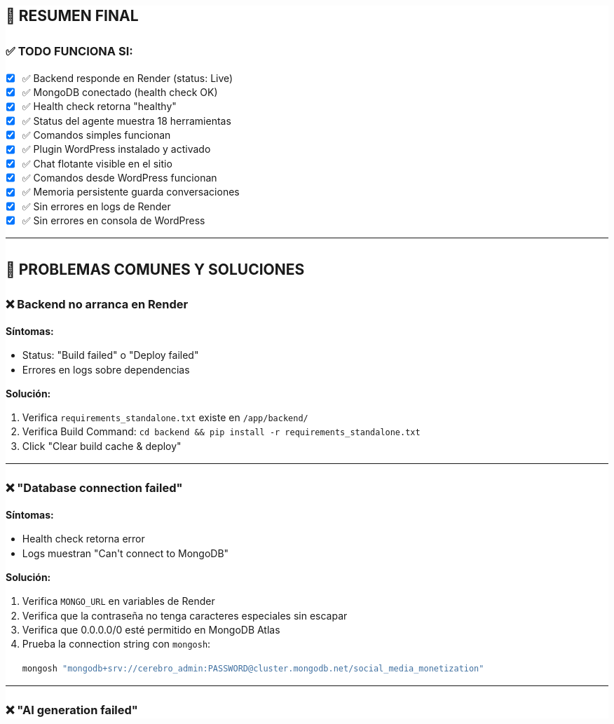 ## 🎉 RESUMEN FINAL

### ✅ TODO FUNCIONA SI:

- [x] ✅ Backend responde en Render (status: Live)
- [x] ✅ MongoDB conectado (health check OK)
- [x] ✅ Health check retorna "healthy"
- [x] ✅ Status del agente muestra 18 herramientas
- [x] ✅ Comandos simples funcionan
- [x] ✅ Plugin WordPress instalado y activado
- [x] ✅ Chat flotante visible en el sitio
- [x] ✅ Comandos desde WordPress funcionan
- [x] ✅ Memoria persistente guarda conversaciones
- [x] ✅ Sin errores en logs de Render
- [x] ✅ Sin errores en consola de WordPress

---

## 🚨 PROBLEMAS COMUNES Y SOLUCIONES

### ❌ Backend no arranca en Render

**Síntomas:**
- Status: "Build failed" o "Deploy failed"
- Errores en logs sobre dependencias

**Solución:**
1. Verifica `requirements_standalone.txt` existe en `/app/backend/`
2. Verifica Build Command: `cd backend && pip install -r requirements_standalone.txt`
3. Click "Clear build cache & deploy"

---

### ❌ "Database connection failed"

**Síntomas:**
- Health check retorna error
- Logs muestran "Can't connect to MongoDB"

**Solución:**
1. Verifica `MONGO_URL` en variables de Render
2. Verifica que la contraseña no tenga caracteres especiales sin escapar
3. Verifica que 0.0.0.0/0 esté permitido en MongoDB Atlas
4. Prueba la connection string con `mongosh`:
   ```bash
   mongosh "mongodb+srv://cerebro_admin:PASSWORD@cluster.mongodb.net/social_media_monetization"
   ```

---

### ❌ "AI generation failed"
